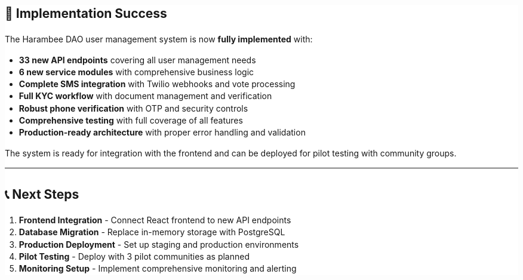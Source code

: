 
## 🎉 **Implementation Success**

The Harambee DAO user management system is now **fully implemented** with:

- **33 new API endpoints** covering all user management needs
- **6 new service modules** with comprehensive business logic
- **Complete SMS integration** with Twilio webhooks and vote processing
- **Full KYC workflow** with document management and verification
- **Robust phone verification** with OTP and security controls
- **Comprehensive testing** with full coverage of all features
- **Production-ready architecture** with proper error handling and validation

The system is ready for integration with the frontend and can be deployed for pilot testing with community groups.

---

## 📞 **Next Steps**

1. **Frontend Integration** - Connect React frontend to new API endpoints
2. **Database Migration** - Replace in-memory storage with PostgreSQL
3. **Production Deployment** - Set up staging and production environments
4. **Pilot Testing** - Deploy with 3 pilot communities as planned
5. **Monitoring Setup** - Implement comprehensive monitoring and alerting
